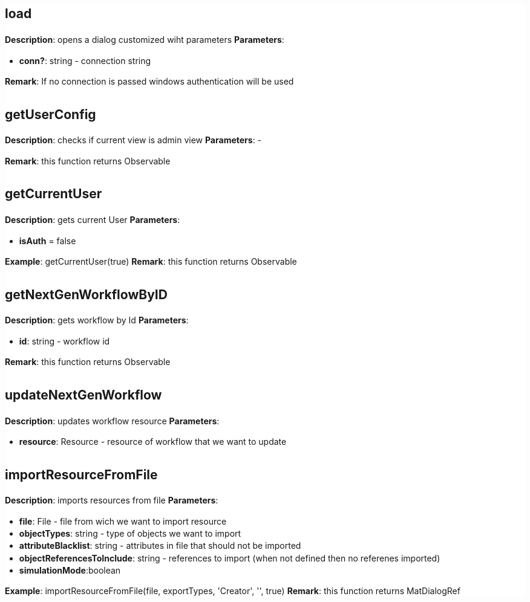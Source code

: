 ## **load**  

**Description**:  opens a dialog customized wiht parameters
**Parameters**: 
- **conn?**: string - connection string

**Remark**: If no connection is passed windows authentication will be used

## **getUserConfig**  

**Description**:  checks if current view is admin view
**Parameters**: -

**Remark**: this function returns Observable<any>

## **getCurrentUser**  

**Description**:  gets current User
**Parameters**: 
- **isAuth** = false

**Example**: getCurrentUser(true)
**Remark**: this function returns Observable<Resource>

## **getNextGenWorkflowByID**  

**Description**:  gets workflow by Id
**Parameters**: 
- **id**: string - workflow id

**Remark**: this function returns Observable<Resource>

## **updateNextGenWorkflow**  

**Description**:  updates workflow resource
**Parameters**: 
- **resource**: Resource - resource of workflow that we want to update

## **importResourceFromFile**

**Description**:  imports resources from file
**Parameters**: 
- **file**: File - file from wich we want to import resource
- **objectTypes**: string - type of objects we want to import
- **attributeBlacklist**: string - attributes in file that should not be imported
- **objectReferencesToInclude**: string - references to import (when not defined then no referenes imported)
- **simulationMode**:boolean

**Example**: importResourceFromFile(file, exportTypes, 'Creator', '', true)
**Remark**: this function returns MatDialogRef<ModalComponent>
